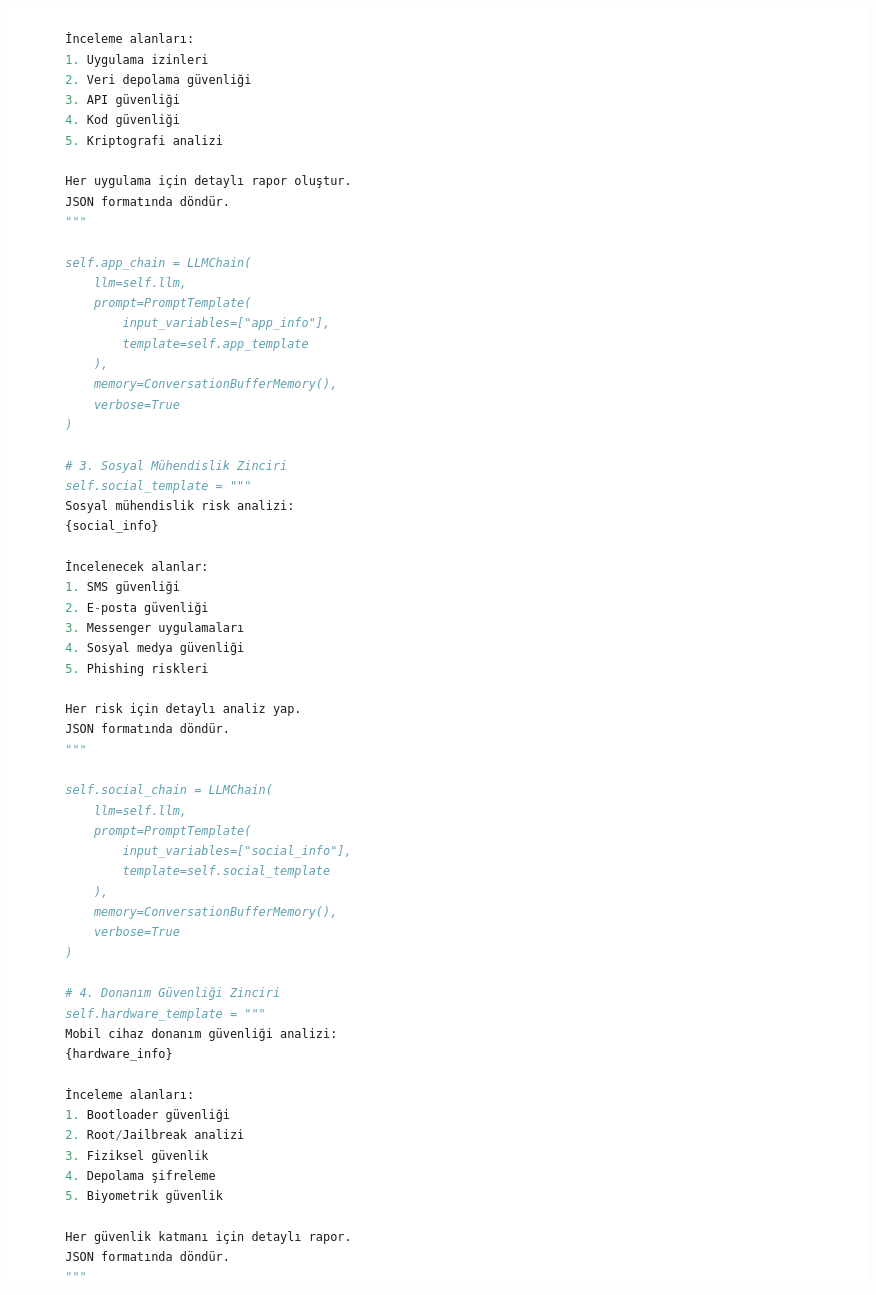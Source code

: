 ```python

        İnceleme alanları:
        1. Uygulama izinleri
        2. Veri depolama güvenliği
        3. API güvenliği
        4. Kod güvenliği
        5. Kriptografi analizi

        Her uygulama için detaylı rapor oluştur.
        JSON formatında döndür.
        """

        self.app_chain = LLMChain(
            llm=self.llm,
            prompt=PromptTemplate(
                input_variables=["app_info"],
                template=self.app_template
            ),
            memory=ConversationBufferMemory(),
            verbose=True
        )

        # 3. Sosyal Mühendislik Zinciri
        self.social_template = """
        Sosyal mühendislik risk analizi:
        {social_info}

        İncelenecek alanlar:
        1. SMS güvenliği
        2. E-posta güvenliği
        3. Messenger uygulamaları
        4. Sosyal medya güvenliği
        5. Phishing riskleri

        Her risk için detaylı analiz yap.
        JSON formatında döndür.
        """

        self.social_chain = LLMChain(
            llm=self.llm,
            prompt=PromptTemplate(
                input_variables=["social_info"],
                template=self.social_template
            ),
            memory=ConversationBufferMemory(),
            verbose=True
        )

        # 4. Donanım Güvenliği Zinciri
        self.hardware_template = """
        Mobil cihaz donanım güvenliği analizi:
        {hardware_info}

        İnceleme alanları:
        1. Bootloader güvenliği
        2. Root/Jailbreak analizi
        3. Fiziksel güvenlik
        4. Depolama şifreleme
        5. Biyometrik güvenlik

        Her güvenlik katmanı için detaylı rapor.
        JSON formatında döndür.
        """
```